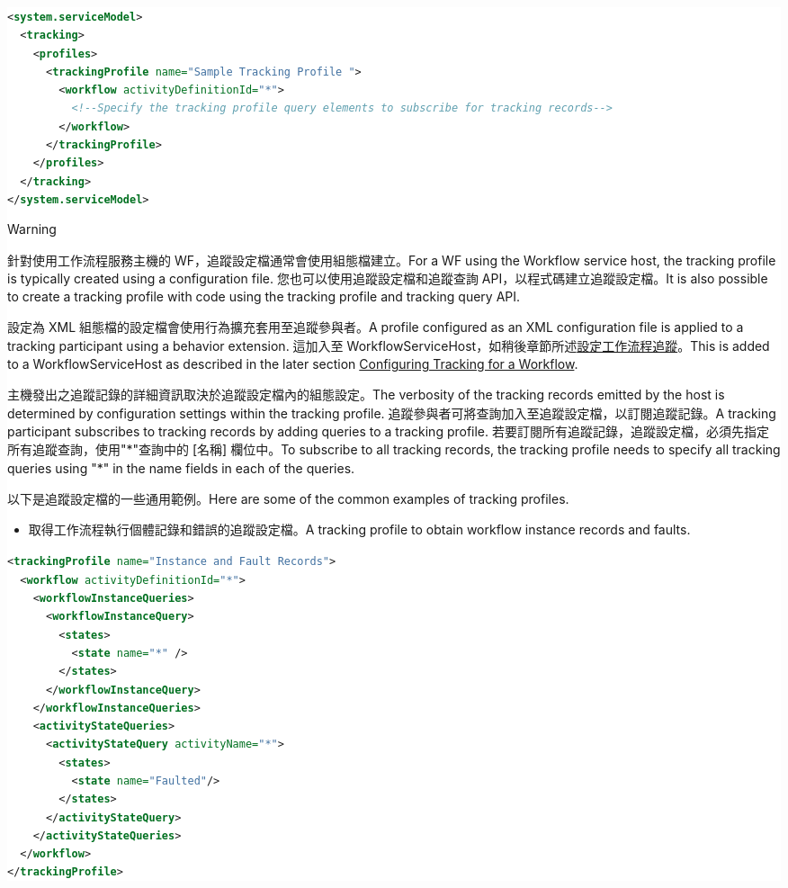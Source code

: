 ```xml  
<system.serviceModel>  
  <tracking>  
    <profiles>  
      <trackingProfile name="Sample Tracking Profile ">  
        <workflow activityDefinitionId="*">  
          <!--Specify the tracking profile query elements to subscribe for tracking records-->  
        </workflow>  
      </trackingProfile>  
    </profiles>  
  </tracking>  
</system.serviceModel>  
```  
  
> [!WARNING]
>  <span data-ttu-id="6b8f8-177">針對使用工作流程服務主機的 WF，追蹤設定檔通常會使用組態檔建立。</span><span class="sxs-lookup"><span data-stu-id="6b8f8-177">For a WF using the Workflow service host, the tracking profile is typically created using a configuration file.</span></span> <span data-ttu-id="6b8f8-178">您也可以使用追蹤設定檔和追蹤查詢 API，以程式碼建立追蹤設定檔。</span><span class="sxs-lookup"><span data-stu-id="6b8f8-178">It is also possible to create a tracking profile with code using the tracking profile and tracking query API.</span></span>  
  
 <span data-ttu-id="6b8f8-179">設定為 XML 組態檔的設定檔會使用行為擴充套用至追蹤參與者。</span><span class="sxs-lookup"><span data-stu-id="6b8f8-179">A profile configured as an XML configuration file is applied to a tracking participant using a behavior extension.</span></span> <span data-ttu-id="6b8f8-180">這加入至 WorkflowServiceHost，如稍後章節所述[設定工作流程追蹤](../../../docs/framework/windows-workflow-foundation/configuring-tracking-for-a-workflow.md)。</span><span class="sxs-lookup"><span data-stu-id="6b8f8-180">This is added to a WorkflowServiceHost as described in the later section [Configuring Tracking for a Workflow](../../../docs/framework/windows-workflow-foundation/configuring-tracking-for-a-workflow.md).</span></span>  
  
 <span data-ttu-id="6b8f8-181">主機發出之追蹤記錄的詳細資訊取決於追蹤設定檔內的組態設定。</span><span class="sxs-lookup"><span data-stu-id="6b8f8-181">The verbosity of the tracking records emitted by the host is determined by configuration settings within the tracking profile.</span></span> <span data-ttu-id="6b8f8-182">追蹤參與者可將查詢加入至追蹤設定檔，以訂閱追蹤記錄。</span><span class="sxs-lookup"><span data-stu-id="6b8f8-182">A tracking participant subscribes to tracking records by adding queries to a tracking profile.</span></span> <span data-ttu-id="6b8f8-183">若要訂閱所有追蹤記錄，追蹤設定檔，必須先指定所有追蹤查詢，使用"\*"查詢中的 [名稱] 欄位中。</span><span class="sxs-lookup"><span data-stu-id="6b8f8-183">To subscribe to all tracking records, the tracking profile needs to specify all tracking queries using "\*" in the name fields in each of the queries.</span></span>  
  
 <span data-ttu-id="6b8f8-184">以下是追蹤設定檔的一些通用範例。</span><span class="sxs-lookup"><span data-stu-id="6b8f8-184">Here are some of the common examples of tracking profiles.</span></span>  
  
-   <span data-ttu-id="6b8f8-185">取得工作流程執行個體記錄和錯誤的追蹤設定檔。</span><span class="sxs-lookup"><span data-stu-id="6b8f8-185">A tracking profile to obtain workflow instance records and faults.</span></span>  
  
```xml  
<trackingProfile name="Instance and Fault Records">  
  <workflow activityDefinitionId="*">  
    <workflowInstanceQueries>  
      <workflowInstanceQuery>  
        <states>  
          <state name="*" />  
        </states>  
      </workflowInstanceQuery>  
    </workflowInstanceQueries>  
    <activityStateQueries>  
      <activityStateQuery activityName="*">  
        <states>  
          <state name="Faulted"/>  
        </states>  
      </activityStateQuery>  
    </activityStateQueries>  
  </workflow>  
</trackingProfile>  
```  
  
